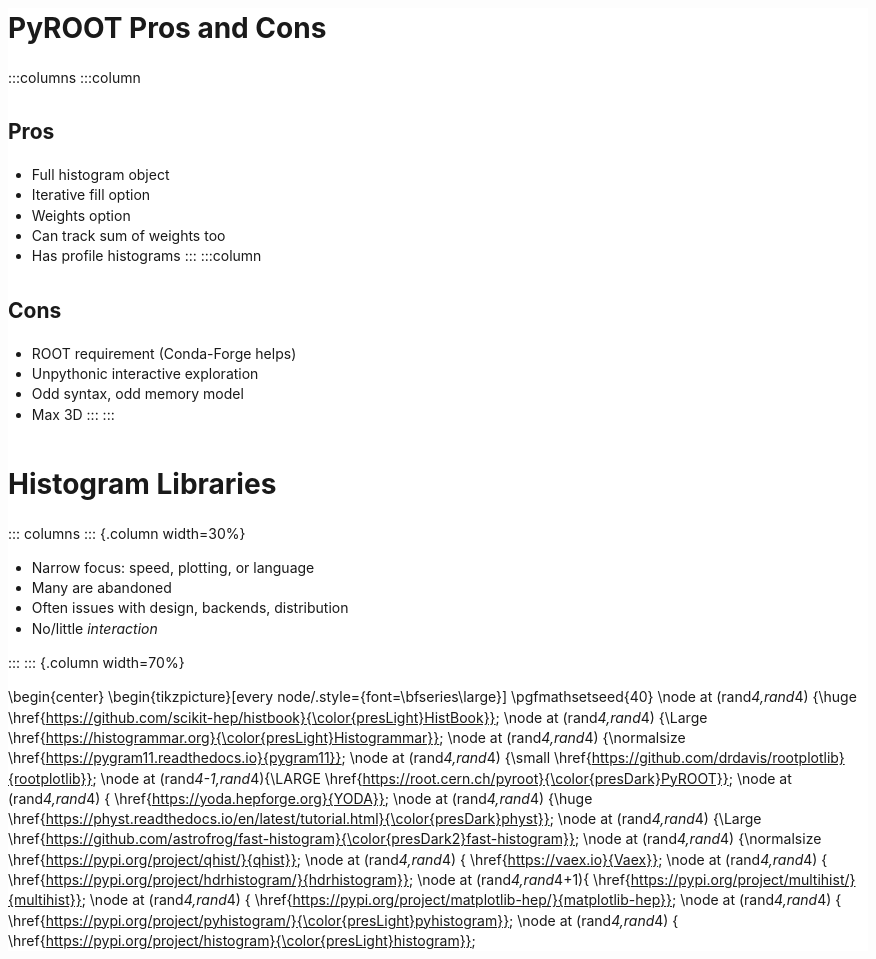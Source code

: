 # PyROOT Pros and Cons

:::columns
:::column

## Pros
* Full histogram object
* Iterative fill option
* Weights option
* Can track sum of weights too
* Has profile histograms
:::
:::column

## Cons
* ROOT requirement (Conda-Forge helps)
* Unpythonic interactive exploration
* Odd syntax, odd memory model
* Max 3D
:::
:::


# Histogram Libraries

::: columns
::: {.column width=30%}

- Narrow focus: speed, plotting, or language
- Many are abandoned
- Often issues with design, backends, distribution
- No/little *interaction*

:::
::: {.column width=70%}

\begin{center}
\begin{tikzpicture}[every node/.style={font=\bfseries\large}]
\pgfmathsetseed{40}
\node at (rand*4,rand*4)  {\huge       \href{https://github.com/scikit-hep/histbook}{\color{presLight}HistBook}};
\node at (rand*4,rand*4)  {\Large      \href{https://histogrammar.org}{\color{presLight}Histogrammar}};
\node at (rand*4,rand*4)  {\normalsize \href{https://pygram11.readthedocs.io}{pygram11}};
\node at (rand*4,rand*4)  {\small      \href{https://github.com/drdavis/rootplotlib}{rootplotlib}};
\node at (rand*4-1,rand*4){\LARGE      \href{https://root.cern.ch/pyroot}{\color{presDark}PyROOT}};
\node at (rand*4,rand*4)  {            \href{https://yoda.hepforge.org}{YODA}};
\node at (rand*4,rand*4)  {\huge       \href{https://physt.readthedocs.io/en/latest/tutorial.html}{\color{presDark}physt}};
\node at (rand*4,rand*4)  {\Large      \href{https://github.com/astrofrog/fast-histogram}{\color{presDark2}fast-histogram}};
\node at (rand*4,rand*4)  {\normalsize \href{https://pypi.org/project/qhist/}{qhist}};
\node at (rand*4,rand*4)  {            \href{https://vaex.io}{Vaex}};
\node at (rand*4,rand*4)  {            \href{https://pypi.org/project/hdrhistogram/}{hdrhistogram}};
\node at (rand*4,rand*4+1){            \href{https://pypi.org/project/multihist/}{multihist}};
\node at (rand*4,rand*4)  {            \href{https://pypi.org/project/matplotlib-hep/}{matplotlib-hep}};
\node at (rand*4,rand*4)  {            \href{https://pypi.org/project/pyhistogram/}{\color{presLight}pyhistogram}};
\node at (rand*4,rand*4)  {            \href{https://pypi.org/project/histogram}{\color{presLight}histogram}};
